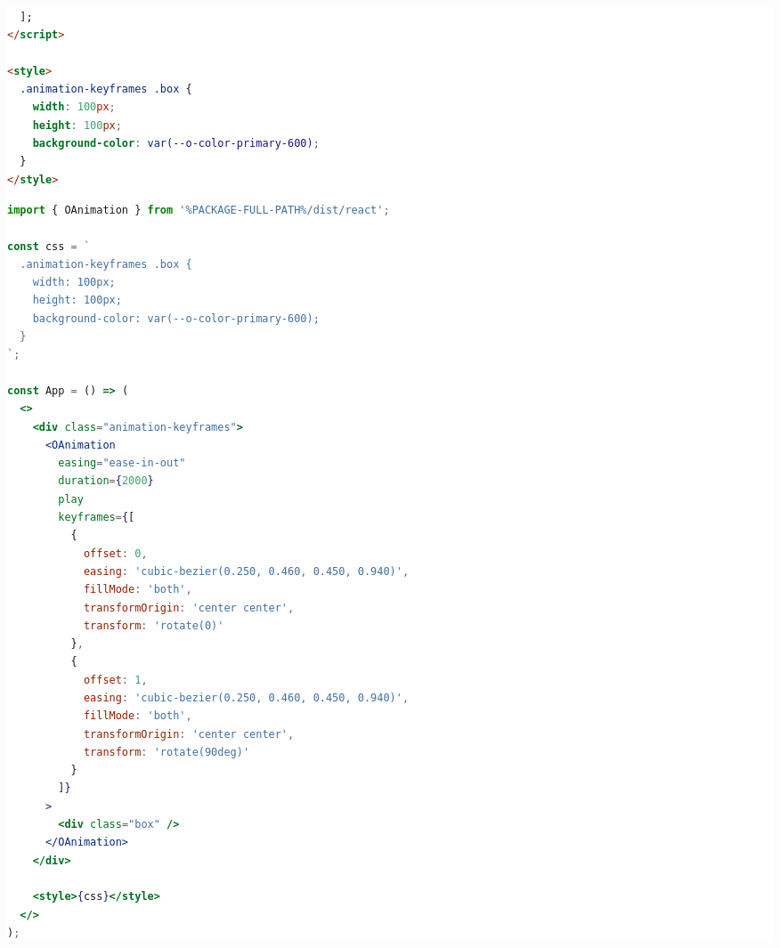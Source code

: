 ```html preview
  ];
</script>

<style>
  .animation-keyframes .box {
    width: 100px;
    height: 100px;
    background-color: var(--o-color-primary-600);
  }
</style>
```

```jsx react
import { OAnimation } from '%PACKAGE-FULL-PATH%/dist/react';

const css = `
  .animation-keyframes .box {
    width: 100px;
    height: 100px;
    background-color: var(--o-color-primary-600);
  }
`;

const App = () => (
  <>
    <div class="animation-keyframes">
      <OAnimation
        easing="ease-in-out"
        duration={2000}
        play
        keyframes={[
          {
            offset: 0,
            easing: 'cubic-bezier(0.250, 0.460, 0.450, 0.940)',
            fillMode: 'both',
            transformOrigin: 'center center',
            transform: 'rotate(0)'
          },
          {
            offset: 1,
            easing: 'cubic-bezier(0.250, 0.460, 0.450, 0.940)',
            fillMode: 'both',
            transformOrigin: 'center center',
            transform: 'rotate(90deg)'
          }
        ]}
      >
        <div class="box" />
      </OAnimation>
    </div>

    <style>{css}</style>
  </>
);
```
